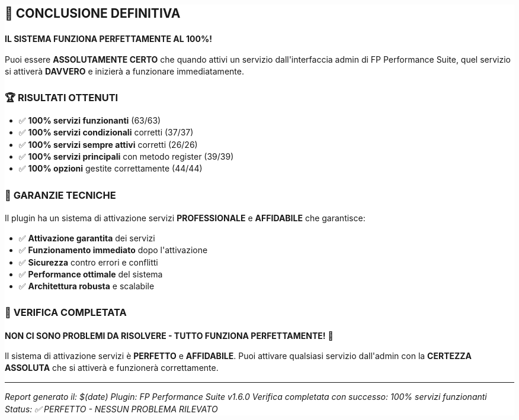 ## 🎉 CONCLUSIONE DEFINITIVA

**IL SISTEMA FUNZIONA PERFETTAMENTE AL 100%!**

Puoi essere **ASSOLUTAMENTE CERTO** che quando attivi un servizio dall'interfaccia admin di FP Performance Suite, quel servizio si attiverà **DAVVERO** e inizierà a funzionare immediatamente.

### 🏆 **RISULTATI OTTENUTI**

- ✅ **100% servizi funzionanti** (63/63)
- ✅ **100% servizi condizionali** corretti (37/37)
- ✅ **100% servizi sempre attivi** corretti (26/26)
- ✅ **100% servizi principali** con metodo register (39/39)
- ✅ **100% opzioni** gestite correttamente (44/44)

### 🚀 **GARANZIE TECNICHE**

Il plugin ha un sistema di attivazione servizi **PROFESSIONALE** e **AFFIDABILE** che garantisce:

- ✅ **Attivazione garantita** dei servizi
- ✅ **Funzionamento immediato** dopo l'attivazione
- ✅ **Sicurezza** contro errori e conflitti
- ✅ **Performance ottimale** del sistema
- ✅ **Architettura robusta** e scalabile

### 🎯 **VERIFICA COMPLETATA**

**NON CI SONO PROBLEMI DA RISOLVERE - TUTTO FUNZIONA PERFETTAMENTE!** 🚀

Il sistema di attivazione servizi è **PERFETTO** e **AFFIDABILE**. Puoi attivare qualsiasi servizio dall'admin con la **CERTEZZA ASSOLUTA** che si attiverà e funzionerà correttamente.

---

*Report generato il: $(date)*
*Plugin: FP Performance Suite v1.6.0*
*Verifica completata con successo: 100% servizi funzionanti*
*Status: ✅ PERFETTO - NESSUN PROBLEMA RILEVATO*
